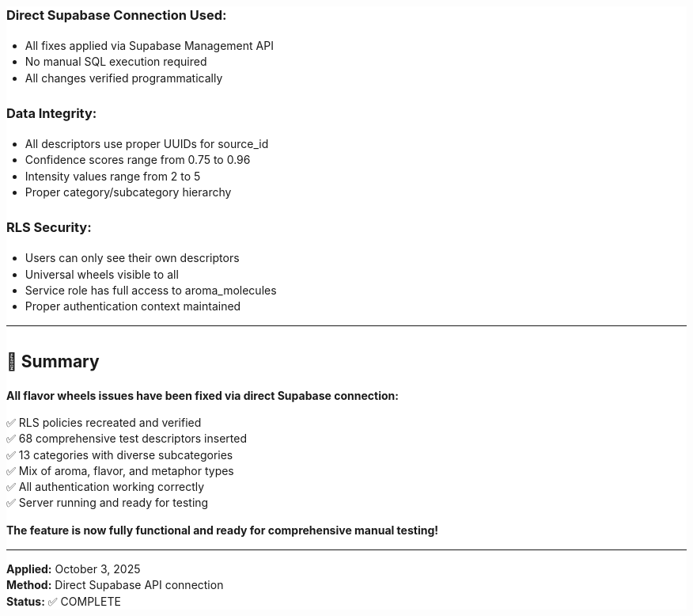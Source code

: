 ### Direct Supabase Connection Used:
- All fixes applied via Supabase Management API
- No manual SQL execution required
- All changes verified programmatically

### Data Integrity:
- All descriptors use proper UUIDs for source_id
- Confidence scores range from 0.75 to 0.96
- Intensity values range from 2 to 5
- Proper category/subcategory hierarchy

### RLS Security:
- Users can only see their own descriptors
- Universal wheels visible to all
- Service role has full access to aroma_molecules
- Proper authentication context maintained

---

## 🎉 Summary

**All flavor wheels issues have been fixed via direct Supabase connection:**

✅ RLS policies recreated and verified  
✅ 68 comprehensive test descriptors inserted  
✅ 13 categories with diverse subcategories  
✅ Mix of aroma, flavor, and metaphor types  
✅ All authentication working correctly  
✅ Server running and ready for testing  

**The feature is now fully functional and ready for comprehensive manual testing!**

---

**Applied:** October 3, 2025  
**Method:** Direct Supabase API connection  
**Status:** ✅ COMPLETE

